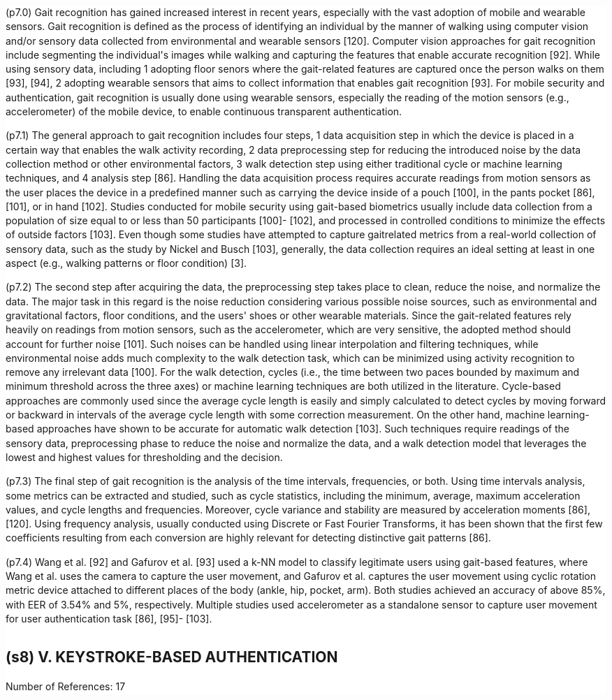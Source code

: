 
(p7.0) Gait recognition has gained increased interest in recent years, especially with the vast adoption of mobile and wearable sensors. Gait recognition is defined as the process of identifying an individual by the manner of walking using computer vision and/or sensory data collected from environmental and wearable sensors [120]. Computer vision approaches for gait recognition include segmenting the individual's images while walking and capturing the features that enable accurate recognition [92]. While using sensory data, including 1 adopting floor senors where the gait-related features are captured once the person walks on them [93], [94], 2 adopting wearable sensors that aims to collect information that enables gait recognition [93]. For mobile security and authentication, gait recognition is usually done using wearable sensors, especially the reading of the motion sensors (e.g., accelerometer) of the mobile device, to enable continuous transparent authentication.

(p7.1) The general approach to gait recognition includes four steps, 1 data acquisition step in which the device is placed in a certain way that enables the walk activity recording, 2 data preprocessing step for reducing the introduced noise by the data collection method or other environmental factors, 3 walk detection step using either traditional cycle or machine learning techniques, and 4 analysis step [86]. Handling the data acquisition process requires accurate readings from motion sensors as the user places the device in a predefined manner such as carrying the device inside of a pouch [100], in the pants pocket [86], [101], or in hand [102]. Studies conducted for mobile security using gait-based biometrics usually include data collection from a population of size equal to or less than 50 participants [100]- [102], and processed in controlled conditions to minimize the effects of outside factors [103]. Even though some studies have attempted to capture gaitrelated metrics from a real-world collection of sensory data, such as the study by Nickel and Busch [103], generally, the data collection requires an ideal setting at least in one aspect (e.g., walking patterns or floor condition) [3].

(p7.2) The second step after acquiring the data, the preprocessing step takes place to clean, reduce the noise, and normalize the data. The major task in this regard is the noise reduction considering various possible noise sources, such as environmental and gravitational factors, floor conditions, and the users' shoes or other wearable materials. Since the gait-related features rely heavily on readings from motion sensors, such as the accelerometer, which are very sensitive, the adopted method should account for further noise [101]. Such noises can be handled using linear interpolation and filtering techniques, while environmental noise adds much complexity to the walk detection task, which can be minimized using activity recognition to remove any irrelevant data [100]. For the walk detection, cycles (i.e., the time between two paces bounded by maximum and minimum threshold across the three axes) or machine learning techniques are both utilized in the literature. Cycle-based approaches are commonly used since the average cycle length is easily and simply calculated to detect cycles by moving forward or backward in intervals of the average cycle length with some correction measurement. On the other hand, machine learning-based approaches have shown to be accurate for automatic walk detection [103]. Such techniques require readings of the sensory data, preprocessing phase to reduce the noise and normalize the data, and a walk detection model that leverages the lowest and highest values for thresholding and the decision.

(p7.3) The final step of gait recognition is the analysis of the time intervals, frequencies, or both. Using time intervals analysis, some metrics can be extracted and studied, such as cycle statistics, including the minimum, average, maximum acceleration values, and cycle lengths and frequencies. Moreover, cycle variance and stability are measured by acceleration moments [86], [120]. Using frequency analysis, usually conducted using Discrete or Fast Fourier Transforms, it has been shown that the first few coefficients resulting from each conversion are highly relevant for detecting distinctive gait patterns [86].

(p7.4) Wang et al. [92] and Gafurov et al. [93] used a k-NN model to classify legitimate users using gait-based features, where Wang et al. uses the camera to capture the user movement, and Gafurov et al. captures the user movement using cyclic rotation metric device attached to different places of the body (ankle, hip, pocket, arm). Both studies achieved an accuracy of above 85%, with EER of 3.54% and 5%, respectively. Multiple studies used accelerometer as a standalone sensor to capture user movement for user authentication task [86], [95]- [103].
## (s8) V. KEYSTROKE-BASED AUTHENTICATION
Number of References: 17
